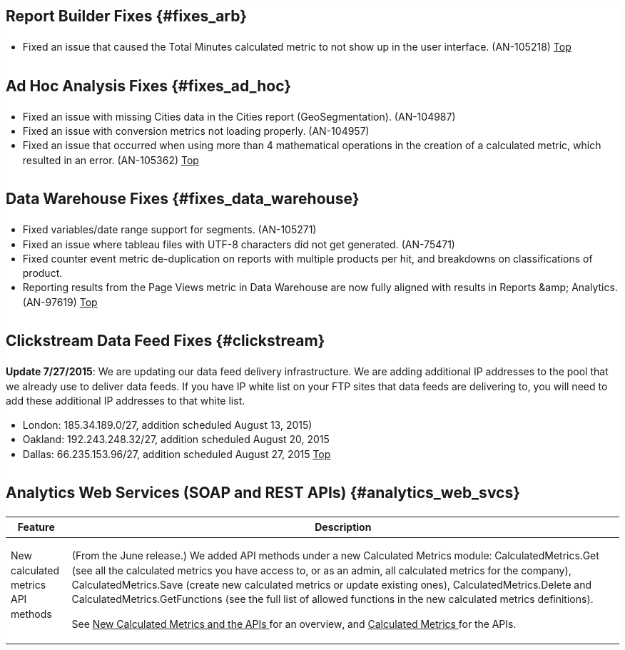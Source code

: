 ## Report Builder Fixes {#fixes_arb}


* Fixed an issue that caused the Total Minutes calculated metric to not show up in the user interface. (AN-105218)
[ Top ](../../c_legacy_releases/2015/07162015.md#marketingcloud) 

## Ad Hoc Analysis Fixes {#fixes_ad_hoc}


* Fixed an issue with missing Cities data in the Cities report (GeoSegmentation). (AN-104987)
* Fixed an issue with conversion metrics not loading properly. (AN-104957)
* Fixed an issue that occurred when using more than 4 mathematical operations in the creation of a calculated metric, which resulted in an error. (AN-105362)
[ Top ](../../c_legacy_releases/2015/07162015.md#marketingcloud) 

## Data Warehouse Fixes {#fixes_data_warehouse}


* Fixed variables/date range support for segments. (AN-105271)
* Fixed an issue where tableau files with UTF-8 characters did not get generated. (AN-75471)
* Fixed counter event metric de-duplication on reports with multiple products per hit, and breakdowns on classifications of product.
* Reporting results from the Page Views metric in Data Warehouse are now fully aligned with results in Reports &amp;amp; Analytics. (AN-97619)
[ Top ](../../c_legacy_releases/2015/07162015.md#marketingcloud) 

## Clickstream Data Feed Fixes {#clickstream}

**Update 7/27/2015**: We are updating our data feed delivery infrastructure. We are adding additional IP addresses to the pool that we already use to deliver data feeds. If you have IP white list on your FTP sites that data feeds are delivering to, you will need to add these additional IP addresses to that white list. 

* London: 185.34.189.0/27, addition scheduled August 13, 2015)
* Oakland: 192.243.248.32/27, addition scheduled August 20, 2015
* Dallas: 66.235.153.96/27, addition scheduled August 27, 2015
[ Top ](../../c_legacy_releases/2015/07162015.md#marketingcloud) 

## Analytics Web Services (SOAP and REST APIs) {#analytics_web_svcs}


<table id="table_64A874F04B18466FA5395ECE0C2C830D"> 
 <thead> 
  <tr> 
   <th colname="col1" class="entry"> Feature </th> 
   <th colname="col2" class="entry"> Description </th> 
  </tr> 
 </thead>
 <tbody> 
  <tr> 
   <td colname="col1"> <p>New calculated metrics API methods </p> </td> 
   <td colname="col2"> <p>(From the June release.) We added API methods under a new Calculated Metrics module: <span class="varname"> CalculatedMetrics.Get </span> (see all the calculated metrics you have access to, or as an admin, all calculated metrics for the company), <span class="varname"> CalculatedMetrics.Save </span> (create new calculated metrics or update existing ones), <span class="varname"> CalculatedMetrics.Delete </span> and <span class="varname"> CalculatedMetrics.GetFunctions </span> (see the full list of allowed functions in the new calculated metrics definitions). </p> <p>See <a href="https://marketing.adobe.com/developer/blog/new-calculated-metrics-and-the-apis" format="https" scope="external"> New Calculated Metrics and the APIs </a> for an overview, and <a href="https://marketing.adobe.com/developer/documentation/segments-1-4/calculated-metrics" format="https" scope="external"> Calculated Metrics </a> for the APIs. </p> </td> 
  </tr> 